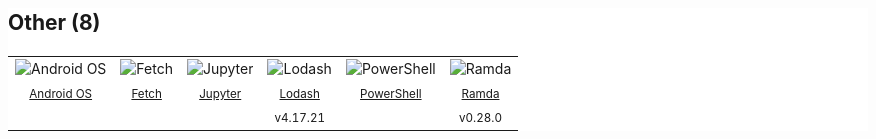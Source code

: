 </tr>
</table>

## Other (8)
<table><tr>
  <td align='center'>
  <img width='36' height='36' src='https://img.stackshare.io/service/9586/ZvmtaSXW_400x400.jpg' alt='Android OS'>
  <br>
  <sub><a href="https://www.android.com">Android OS</a></sub>
  <br>
  <sub></sub>
</td>

<td align='center'>
  <img width='36' height='36' src='https://img.stackshare.io/service/1546/7iT3i191.png' alt='Fetch'>
  <br>
  <sub><a href="http://www.wefetch.it/">Fetch</a></sub>
  <br>
  <sub></sub>
</td>

<td align='center'>
  <img width='36' height='36' src='https://img.stackshare.io/service/4190/fGBUdNf__400x400.jpg' alt='Jupyter'>
  <br>
  <sub><a href="http://jupyter.org">Jupyter</a></sub>
  <br>
  <sub></sub>
</td>

<td align='center'>
  <img width='36' height='36' src='https://img.stackshare.io/service/2438/lodash.png' alt='Lodash'>
  <br>
  <sub><a href="https://lodash.com">Lodash</a></sub>
  <br>
  <sub>v4.17.21</sub>
</td>

<td align='center'>
  <img width='36' height='36' src='https://img.stackshare.io/service/3681/powershell-logo.png' alt='PowerShell'>
  <br>
  <sub><a href="https://docs.microsoft.com/en-us/powershell/">PowerShell</a></sub>
  <br>
  <sub></sub>
</td>

<td align='center'>
  <img width='36' height='36' src='https://img.stackshare.io/service/3076/Ramda-01.png' alt='Ramda'>
  <br>
  <sub><a href="https://ramdajs.com/">Ramda</a></sub>
  <br>
  <sub>v0.28.0</sub>
</td>
